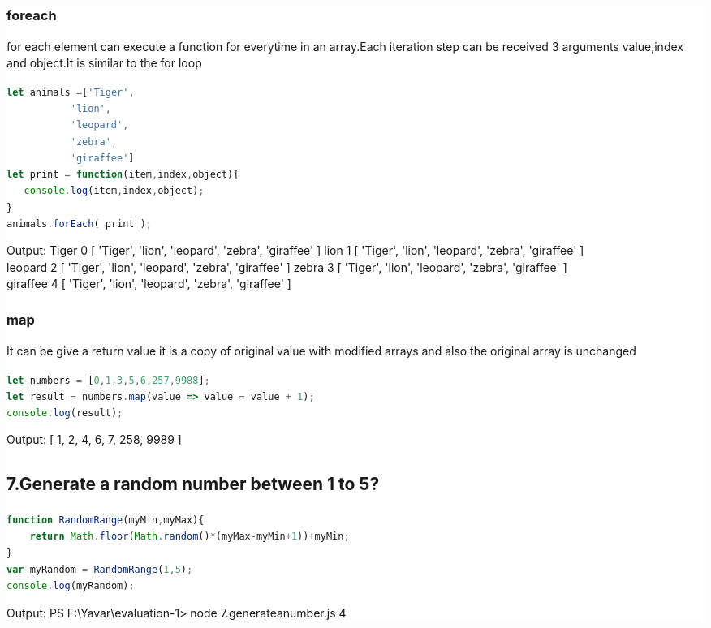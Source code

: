 ### foreach

for each element can execute a function for everytime in an array.Each iteration step can be received 3 arguments value,index and object.It is similar to the for loop

```Javascript
let animals =['Tiger',
           'lion',
           'leopard',
           'zebra',
           'giraffee']
let print = function(item,index,object){
   console.log(item,index,object);
}
animals.forEach( print );
```

Output:
Tiger 0 [ 'Tiger', 'lion', 'leopard', 'zebra', 'giraffee' ]
lion 1 [ 'Tiger', 'lion', 'leopard', 'zebra', 'giraffee' ]  
leopard 2 [ 'Tiger', 'lion', 'leopard', 'zebra', 'giraffee' ]
zebra 3 [ 'Tiger', 'lion', 'leopard', 'zebra', 'giraffee' ]  
giraffee 4 [ 'Tiger', 'lion', 'leopard', 'zebra', 'giraffee' ]

### map

It can be give a return value it is a copy of original value with modified arrays and also the original array is unchanged

```Javascript
let numbers = [0,1,3,5,6,257,9988];
let result = numbers.map(value => value = value + 1);
console.log(result);
```

Output:
[
1, 2, 4,
6, 7, 258,
9989
]

## 7.Generate a random number between 1 to 5?

```Javascript
function RandomRange(myMin,myMax){
    return Math.floor(Math.random()*(myMax-myMin+1))+myMin;
}
var myRandom = RandomRange(1,5);
console.log(myRandom);
```

Output:
PS F:\Yavar\evaluation-1> node 7.generateanumber.js
4
